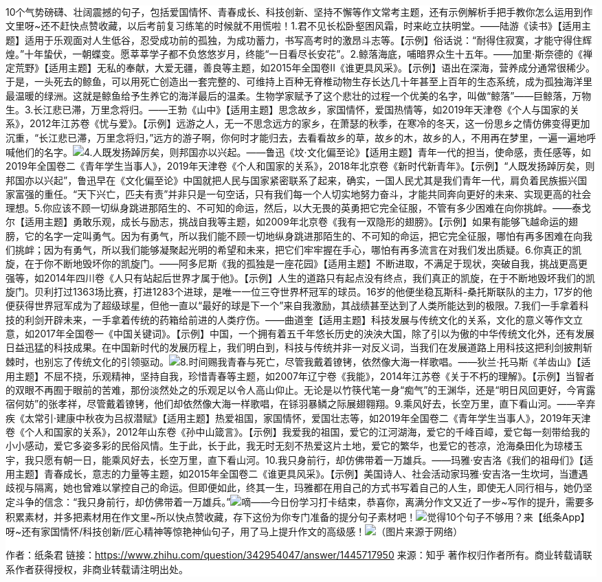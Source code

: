10个气势磅礴、壮阔震撼的句子，包括爱国情怀、青春成长、科技创新、坚持不懈等作文常考主题，还有示例解析手把手教你怎么运用到作文里呀~还不赶快点赞收藏，以后考前复习练笔的时候就不用慌啦！1.君不见长松卧壑困风霜，时来屹立扶明堂。——陆游《读书》【适用主题】适用于乐观面对人生低谷，忍受成功前的孤独，为成功蓄力，书写高考时的激昂斗志等。【示例】俗话说：“耐得住寂寞，才能守得住辉煌。”十年蛰伏，一朝蝶变。愿莘莘学子都不负悠悠岁月，终能“一日看尽长安花”。2.鲸落海底，哺暗界众生十五年。——加里·斯奈德的《禅定荒野》【适用主题】无私的奉献，大爱无疆，善良等主题，如2015年全国卷II《谁更具风采》。【示例】语出在深海，营养成分通常很稀少。于是，一头死去的鲸鱼，可以用死亡创造出一套完整的、可维持上百种无脊椎动物生存长达几十年甚至上百年的生态系统，成为孤独海洋里最温暖的绿洲。这就是鲸鱼给予生养它的海洋最后的温柔。生物学家赋予了这个悲壮的过程一个优美的名字，叫做“鲸落”——巨鲸落，万物生。3.长江悲已滞，万里念将归。——王勃《山中》【适用主题】思念故乡，家国情怀，爱国热情等，如2019年天津卷《个人与国家的关系》，2012年江苏卷《忧与爱》。【示例】远游之人，无一不思念远方的家乡，在萧瑟的秋季，在寒冷的冬天，这一份思乡之情仿佛变得更加沉重，“长江悲已滞，万里念将归，”远方的游子啊，你何时才能归去，去看看故乡的草，故乡的木，故乡的人，不用再在梦里，一遍一遍地呼喊他们的名字。<img src="https://pic2.zhimg.com/50/v2-bac0619e4091d5d8fe95951da859b69a_hd.jpg?source=1940ef5c" data-caption="" data-size="normal" data-rawwidth="889" data-rawheight="502" data-default-watermark-src="https://pic4.zhimg.com/50/v2-11174aad2b6f49490f604c824e6fb1c2_hd.jpg?source=1940ef5c" class="origin_image zh-lightbox-thumb" width="889" data-original="https://pic1.zhimg.com/v2-bac0619e4091d5d8fe95951da859b69a_r.jpg?source=1940ef5c"/>4.人既发扬踔厉矣，则邦国亦以兴起。——鲁迅《坟·文化偏至论》【适用主题】青年一代的担当，使命感，责任感等，如2019年全国卷二《青年学生当事人》，2019年天津卷《个人和国家的关系》，2018年北京卷《新时代新青年》。【示例】“人既发扬踔厉矣，则邦国亦以兴起”，鲁迅早在《文化偏至论》中国就把人民与国家紧密联系了起来，确实，一国人民尤其是我们青年一代，肩负着民族振兴国家富强的重任。“天下兴亡，匹夫有责”并非只是一句空话，只有我们每一个人切实地努力奋斗，才能共同奔向更好的未来、实现更高的社会理想。5.你应该不顾一切纵身跳进那陌生的、不可知的命运，然后，以大无畏的英勇把它完全征服，不管有多少困难在向你挑衅。——泰戈尔【适用主题】勇敢乐观，成长与励志，挑战自我等主题，如2009年北京卷《我有一双隐形的翅膀》。【示例】如果有能够飞越命运的翅膀，它的名字一定叫勇气。因为有勇气，所以我们能不顾一切地纵身跳进那陌生的、不可知的命运，把它完全征服，哪怕有再多困难在向我们挑衅；因为有勇气，所以我们能够凝聚起光明的希望和未来，把它们牢牢握在手心，哪怕有再多流言在对我们发出质疑。6.你真正的凯旋，在于你不断地毁坏你的凯旋门。——阿多尼斯《我的孤独是一座花园》【适用主题】不断进取，不满足于现状，突破自我，挑战更高更强等，如2014年四川卷《人只有站起后世界才属于他》。【示例】人生的道路只有起点没有终点，我们真正的凯旋，在于不断地毁坏我们的凯旋门。贝利打过1363场比赛，打进1283个进球，是唯一一位三夺世界杯冠军的球员。16岁的他便坐稳瓦斯科-桑托斯联队的主力，17岁的他便获得世界冠军成为了超级球星，但他一直以“最好的球是下一个”来自我激励，其战绩甚至达到了人类所能达到的极限。7.我们一手拿着科技的利剑开辟未来，一手拿着传统的药箱给前进的人类疗伤。——曲道奎【适用主题】科技发展与传统文化的关系，文化的意义等作文立意，如2017年全国卷一《中国关键词》。【示例】中国，一个拥有着五千年悠长历史的泱泱大国，除了引以为傲的中华传统文化外，还有发展日益迅猛的科技成果。在中国新时代的发展历程上，我们明白到，科技与传统并非一对反义词，当我们在发展道路上用科技这把利剑披荆斩棘时，也别忘了传统文化的引领驱动。<img src="https://pic4.zhimg.com/50/v2-640c207b1034bdff474c146193bf6773_hd.jpg?source=1940ef5c" data-caption="" data-size="normal" data-rawwidth="585" data-rawheight="365" data-default-watermark-src="https://pic1.zhimg.com/50/v2-5fe436b7afa2bf115a8b32ea51d2ef76_hd.jpg?source=1940ef5c" class="origin_image zh-lightbox-thumb" width="585" data-original="https://pic1.zhimg.com/v2-640c207b1034bdff474c146193bf6773_r.jpg?source=1940ef5c"/>8.时间赐我青春与死亡，尽管我戴着镣铐，依然像大海一样歌唱。——狄兰·托马斯《羊齿山》【适用主题】不屈不挠，乐观精神，坚持自我，珍惜青春等主题，如2007年辽宁卷《我能》，2014年江苏卷《关于不朽的理解》。【示例】当智者的双眼不再囿于眼前的苦难，那份淡然处之的乐观足以令人高山仰止。无论是以竹筷代笔一身“痴气”的王渊华，还是“明日风回更好，今宵露宿何妨”的张孝祥，尽管戴着镣铐，他们却依然像大海一样歌唱，在铩羽暴鳞之际展翅翱翔。9.乘风好去，长空万里，直下看山河。——辛弃疾《太常引·建康中秋夜为吕叔潜赋》【适用主题】热爱祖国，家国情怀，爱国壮志等，如2019年全国卷二《青年学生当事人》，2019年天津卷《个人和国家的关系》，2012年山东卷《孙中山箴言》。【示例】我爱我的祖国，爱它的江河湖海，爱它的千峰百嶂，爱它每一刻带给我的小小感动，爱它多姿多彩的民俗风情。生于此，长于此，我无时无刻不热爱这片土地，爱它的繁华，也爱它的苍凉，沧海桑田化为琼楼玉宇，我只愿有朝一日，能乘风好去，长空万里，直下看山河。10.我只身前行，却仿佛带着一万雄兵。——玛雅·安吉洛《我们的祖母们》【适用主题】青春成长，意志的力量等主题，如2015年全国卷二《谁更具风采》。【示例】美国诗人、社会活动家玛雅·安吉洛一生坎坷，当遭遇歧视与隔离，她也曾难以掌控自己的命运。但即便如此，终其一生，玛雅都在用自己的方式书写着自己的人生，即使无人同行相与，她仍坚定斗争的信念：“我只身前行，却仿佛带着一万雄兵。”<img src="https://pic1.zhimg.com/50/v2-6baca97919cb948d45815c90206f56d6_hd.jpg?source=1940ef5c" data-caption="" data-size="normal" data-rawwidth="1000" data-rawheight="569" data-default-watermark-src="https://pic1.zhimg.com/50/v2-4b2a035fdbdc1d420df504dc9acccd5b_hd.jpg?source=1940ef5c" class="origin_image zh-lightbox-thumb" width="1000" data-original="https://pic1.zhimg.com/v2-6baca97919cb948d45815c90206f56d6_r.jpg?source=1940ef5c"/>嘀——今日份学习打卡结束，恭喜你，离满分作文又近了一步~写作的提升，需要多积累素材，并多把素材用在作文里~所以快点赞收藏，存下这份为你专门准备的提分句子素材吧！<img src="https://pic1.zhimg.com/50/v2-b60063f5e4c42573e58d76e06d603098_hd.jpg?source=1940ef5c" data-caption="" data-size="normal" data-rawwidth="1000" data-rawheight="1000" data-default-watermark-src="https://pic4.zhimg.com/50/v2-b8fa6c7ad2891f6a2beb1d8f68e25d4c_hd.jpg?source=1940ef5c" class="origin_image zh-lightbox-thumb" width="1000" data-original="https://pic4.zhimg.com/v2-b60063f5e4c42573e58d76e06d603098_r.jpg?source=1940ef5c"/>觉得10个句子不够用？来【纸条App】呀~还有家国情怀/科技创新/匠心精神等惊艳神仙句子，用了马上提升作文的高级感！<img src="https://pic1.zhimg.com/50/v2-2982f9381265cb21e9e41dc52a298f28_hd.jpg?source=1940ef5c" data-caption="" data-size="normal" data-rawwidth="1798" data-rawheight="1700" data-default-watermark-src="https://pic2.zhimg.com/50/v2-f416a451adcf58c483d6701240538265_hd.jpg?source=1940ef5c" class="origin_image zh-lightbox-thumb" width="1798" data-original="https://pic2.zhimg.com/v2-2982f9381265cb21e9e41dc52a298f28_r.jpg?source=1940ef5c"/>（图片来源于网络）


作者：纸条君
链接：https://www.zhihu.com/question/342954047/answer/1445717950
来源：知乎
著作权归作者所有。商业转载请联系作者获得授权，非商业转载请注明出处。
